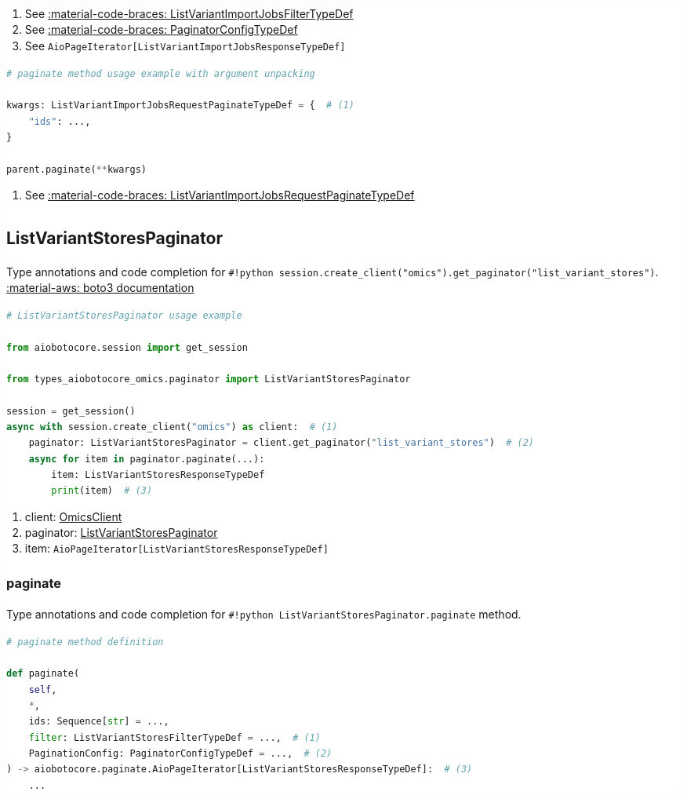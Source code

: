 1. See [:material-code-braces: ListVariantImportJobsFilterTypeDef](./type_defs.md#listvariantimportjobsfiltertypedef)
2. See [:material-code-braces: PaginatorConfigTypeDef](./type_defs.md#paginatorconfigtypedef)
3. See `AioPageIterator[ListVariantImportJobsResponseTypeDef]`


```python
# paginate method usage example with argument unpacking

kwargs: ListVariantImportJobsRequestPaginateTypeDef = {  # (1)
    "ids": ...,
}

parent.paginate(**kwargs)
```

1. See [:material-code-braces: ListVariantImportJobsRequestPaginateTypeDef](./type_defs.md#listvariantimportjobsrequestpaginatetypedef)
## ListVariantStoresPaginator

Type annotations and code completion for `#!python session.create_client("omics").get_paginator("list_variant_stores")`.
[:material-aws: boto3 documentation](https://boto3.amazonaws.com/v1/documentation/api/latest/reference/services/omics/paginator/ListVariantStores.html#Omics.Paginator.ListVariantStores)

```python
# ListVariantStoresPaginator usage example

from aiobotocore.session import get_session

from types_aiobotocore_omics.paginator import ListVariantStoresPaginator

session = get_session()
async with session.create_client("omics") as client:  # (1)
    paginator: ListVariantStoresPaginator = client.get_paginator("list_variant_stores")  # (2)
    async for item in paginator.paginate(...):
        item: ListVariantStoresResponseTypeDef
        print(item)  # (3)
```

1. client: [OmicsClient](./client.md)
2. paginator: [ListVariantStoresPaginator](./paginators.md#listvariantstorespaginator)
3. item: `AioPageIterator[ListVariantStoresResponseTypeDef]`


### paginate

Type annotations and code completion for `#!python ListVariantStoresPaginator.paginate` method.

```python
# paginate method definition

def paginate(
    self,
    *,
    ids: Sequence[str] = ...,
    filter: ListVariantStoresFilterTypeDef = ...,  # (1)
    PaginationConfig: PaginatorConfigTypeDef = ...,  # (2)
) -> aiobotocore.paginate.AioPageIterator[ListVariantStoresResponseTypeDef]:  # (3)
    ...
```
